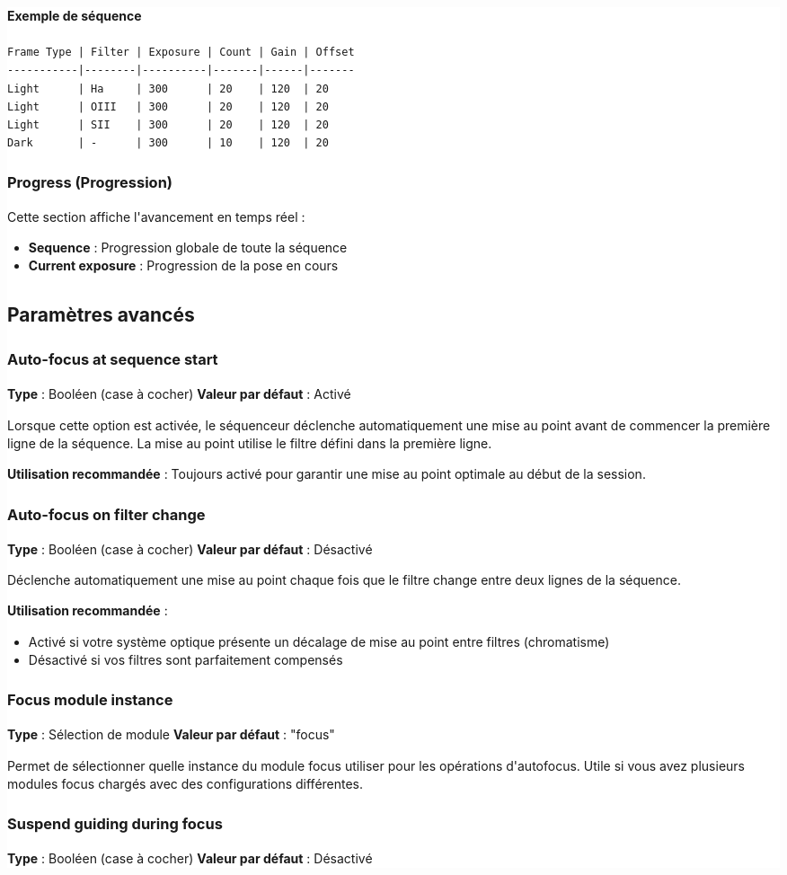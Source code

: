 #### Exemple de séquence

```
Frame Type | Filter | Exposure | Count | Gain | Offset
-----------|--------|----------|-------|------|-------
Light      | Ha     | 300      | 20    | 120  | 20
Light      | OIII   | 300      | 20    | 120  | 20
Light      | SII    | 300      | 20    | 120  | 20
Dark       | -      | 300      | 10    | 120  | 20
```

### Progress (Progression)

Cette section affiche l'avancement en temps réel :

- **Sequence** : Progression globale de toute la séquence
- **Current exposure** : Progression de la pose en cours

## Paramètres avancés

### Auto-focus at sequence start

**Type** : Booléen (case à cocher)
**Valeur par défaut** : Activé

Lorsque cette option est activée, le séquenceur déclenche automatiquement une mise au point avant de commencer la première ligne de la séquence. La mise au point utilise le filtre défini dans la première ligne.

**Utilisation recommandée** : Toujours activé pour garantir une mise au point optimale au début de la session.

### Auto-focus on filter change

**Type** : Booléen (case à cocher)
**Valeur par défaut** : Désactivé

Déclenche automatiquement une mise au point chaque fois que le filtre change entre deux lignes de la séquence.

**Utilisation recommandée** :
- Activé si votre système optique présente un décalage de mise au point entre filtres (chromatisme)
- Désactivé si vos filtres sont parfaitement compensés

### Focus module instance

**Type** : Sélection de module
**Valeur par défaut** : "focus"

Permet de sélectionner quelle instance du module focus utiliser pour les opérations d'autofocus. Utile si vous avez plusieurs modules focus chargés avec des configurations différentes.

### Suspend guiding during focus

**Type** : Booléen (case à cocher)
**Valeur par défaut** : Désactivé
